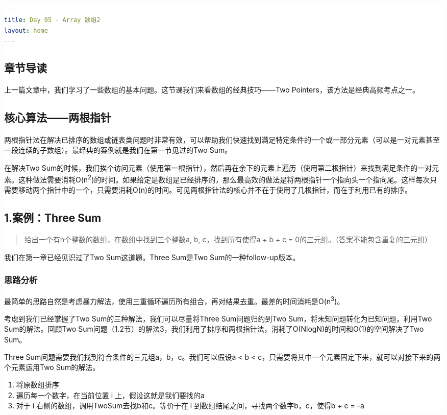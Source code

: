 ```yaml
---
title: Day 05 - Array 数组2
layout: home
---
```


## 章节导读

上一篇文章中，我们学习了一些数组的基本问题。这节课我们来看数组的经典技巧——Two Pointers，该方法是经典高频考点之一。

## 核心算法——两根指针

两根指针法在解决已排序的数组或链表类问题时非常有效，可以帮助我们快速找到满足特定条件的一个或一部分元素（可以是一对元素甚至一段连续的子数组）。最经典的案例就是我们在第一节见过的Two Sum。

在解决Two Sum的时候，我们挨个访问元素（使用第一根指针），然后再在余下的元素上遍历（使用第二根指针）来找到满足条件的一对元素。这种做法需要消耗O(n<sup>2</sup>)的时间。如果给定是数组是已经排序的，那么最高效的做法是将两根指针一个指向头一个指向尾。这样每次只需要移动两个指针中的一个，只需要消耗O(n)的时间。可见两根指针法的核心并不在于使用了几根指针，而在于利用已有的排序。

## 1.案例：Three Sum

> 给出一个有n个整数的数组，在数组中找到三个整数a, b, c，找到所有使得a + b + c = 0的三元组。（答案不能包含重复的三元组）

我们在第一章已经见识过了Two Sum这道题。Three Sum是Two Sum的一种follow-up版本。

### 思路分析

最简单的思路自然是考虑暴力解法，使用三重循环遍历所有组合，再对结果去重。最差的时间消耗是O(n<sup>3</sup>)。

考虑到我们已经掌握了Two Sum的三种解法，我们可以尽量将Three Sum问题归约到Two Sum，将未知问题转化为已知问题，利用Two Sum的解法。回顾Two Sum问题（1.2节）的解法3，我们利用了排序和两根指针法，消耗了O(NlogN)的时间和O(1)的空间解决了Two Sum。

Three Sum问题需要我们找到符合条件的三元组a，b，c。我们可以假设a < b < c，只需要将其中一个元素固定下来，就可以对接下来的两个元素运用Two Sum的解法。

1. 将原数组排序
2. 遍历每一个数字，在当前位置 i 上，假设这就是我们要找的a
3. 对于 i 右侧的数组，调用TwoSum去找b和c。等价于在 i 到数组结尾之间，寻找两个数字b，c，使得b + c = -a
